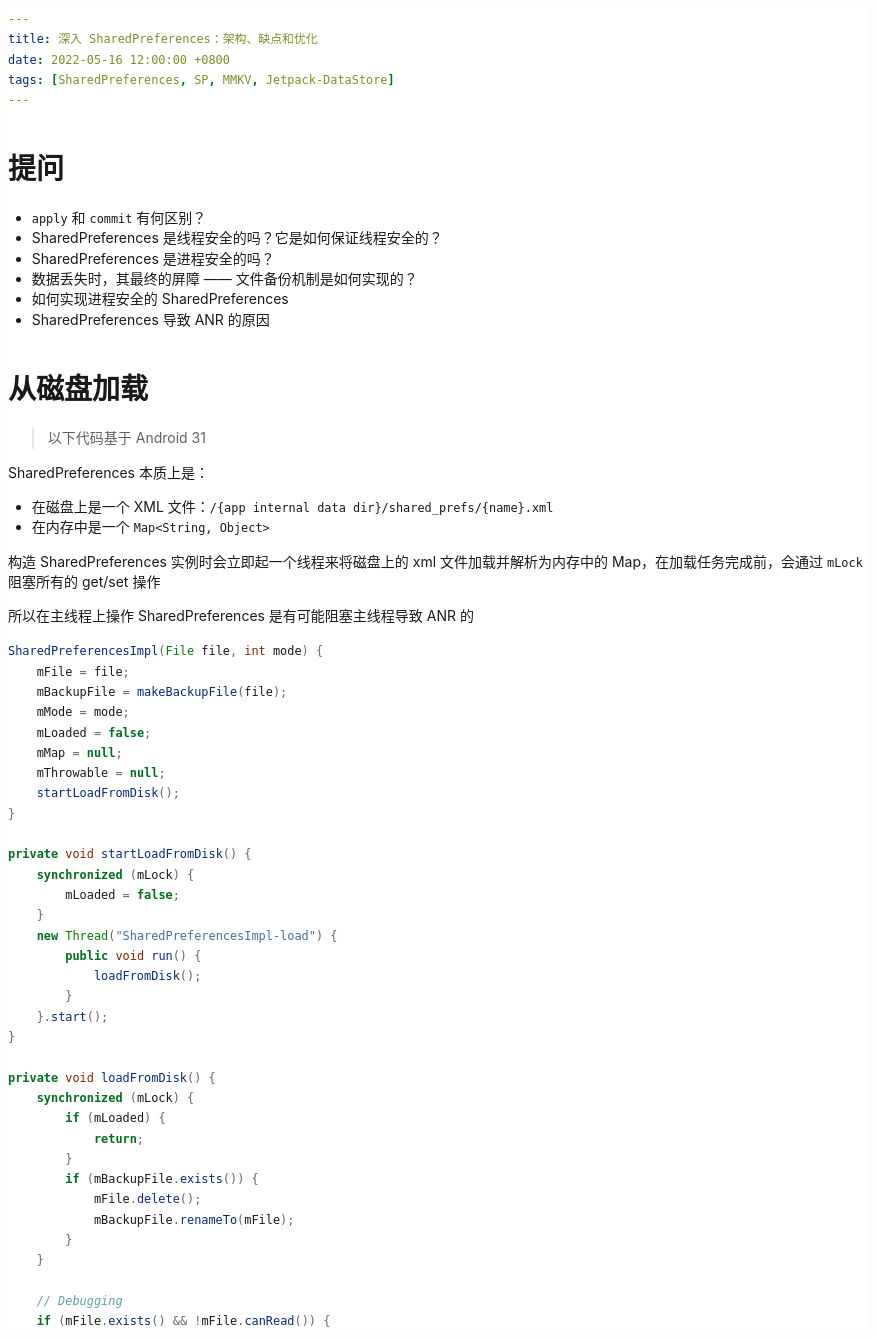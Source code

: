 ```yaml
---
title: 深入 SharedPreferences：架构、缺点和优化
date: 2022-05-16 12:00:00 +0800
tags: [SharedPreferences, SP, MMKV, Jetpack-DataStore]
---
```


# 提问

* `apply` 和 `commit` 有何区别？
* SharedPreferences 是线程安全的吗？它是如何保证线程安全的？
* SharedPreferences 是进程安全的吗？
* 数据丢失时，其最终的屏障 —— 文件备份机制是如何实现的？
* 如何实现进程安全的 SharedPreferences
* SharedPreferences 导致 ANR 的原因

# 从磁盘加载

> 以下代码基于 Android 31

SharedPreferences 本质上是：
* 在磁盘上是一个 XML 文件：`/{app internal data dir}/shared_prefs/{name}.xml`
* 在内存中是一个 `Map<String, Object>`

构造 SharedPreferences 实例时会立即起一个线程来将磁盘上的 xml 文件加载并解析为内存中的 Map，在加载任务完成前，会通过 `mLock` 阻塞所有的 get/set 操作

所以在主线程上操作 SharedPreferences 是有可能阻塞主线程导致 ANR 的

```java
SharedPreferencesImpl(File file, int mode) {
    mFile = file;
    mBackupFile = makeBackupFile(file);
    mMode = mode;
    mLoaded = false;
    mMap = null;
    mThrowable = null;
    startLoadFromDisk();
}

private void startLoadFromDisk() {
    synchronized (mLock) {
        mLoaded = false;
    }
    new Thread("SharedPreferencesImpl-load") {
        public void run() {
            loadFromDisk();
        }
    }.start();
}

private void loadFromDisk() {
    synchronized (mLock) {
        if (mLoaded) {
            return;
        }
        if (mBackupFile.exists()) {
            mFile.delete();
            mBackupFile.renameTo(mFile);
        }
    }

    // Debugging
    if (mFile.exists() && !mFile.canRead()) {
```